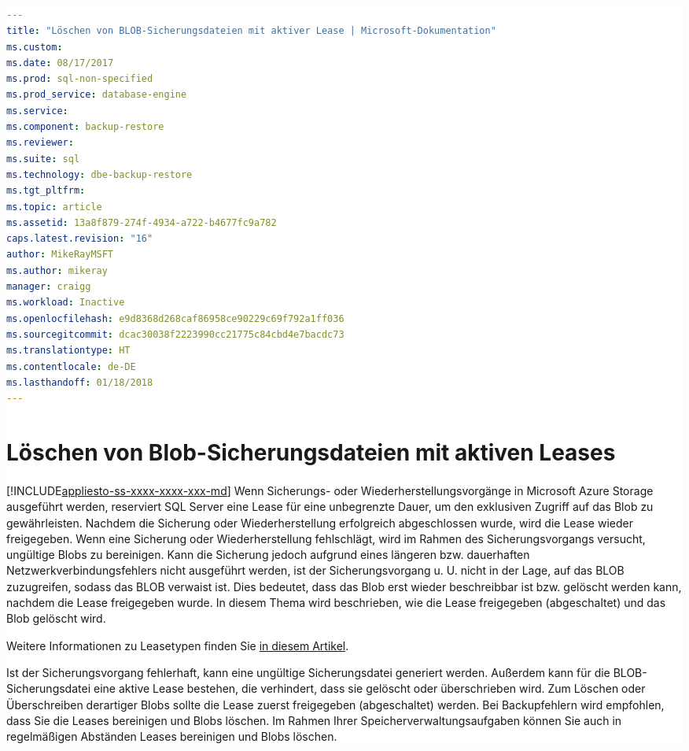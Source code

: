 ```yaml
---
title: "Löschen von BLOB-Sicherungsdateien mit aktiver Lease | Microsoft-Dokumentation"
ms.custom: 
ms.date: 08/17/2017
ms.prod: sql-non-specified
ms.prod_service: database-engine
ms.service: 
ms.component: backup-restore
ms.reviewer: 
ms.suite: sql
ms.technology: dbe-backup-restore
ms.tgt_pltfrm: 
ms.topic: article
ms.assetid: 13a8f879-274f-4934-a722-b4677fc9a782
caps.latest.revision: "16"
author: MikeRayMSFT
ms.author: mikeray
manager: craigg
ms.workload: Inactive
ms.openlocfilehash: e9d8368d268caf86958ce90229c69f792a1ff036
ms.sourcegitcommit: dcac30038f2223990cc21775c84cbd4e7bacdc73
ms.translationtype: HT
ms.contentlocale: de-DE
ms.lasthandoff: 01/18/2018
---
```

# <a name="delete-backup-blob-files-with-active-leases"></a>Löschen von Blob-Sicherungsdateien mit aktiven Leases
[!INCLUDE[appliesto-ss-xxxx-xxxx-xxx-md](../../includes/appliesto-ss-xxxx-xxxx-xxx-md.md)] Wenn Sicherungs- oder Wiederherstellungsvorgänge in Microsoft Azure Storage ausgeführt werden, reserviert SQL Server eine Lease für eine unbegrenzte Dauer, um den exklusiven Zugriff auf das Blob zu gewährleisten. Nachdem die Sicherung oder Wiederherstellung erfolgreich abgeschlossen wurde, wird die Lease wieder freigegeben. Wenn eine Sicherung oder Wiederherstellung fehlschlägt, wird im Rahmen des Sicherungsvorgangs versucht, ungültige Blobs zu bereinigen. Kann die Sicherung jedoch aufgrund eines längeren bzw. dauerhaften Netzwerkverbindungsfehlers nicht ausgeführt werden, ist der Sicherungsvorgang u. U. nicht in der Lage, auf das BLOB zuzugreifen, sodass das BLOB verwaist ist. Dies bedeutet, dass das Blob erst wieder beschreibbar ist bzw. gelöscht werden kann, nachdem die Lease freigegeben wurde. In diesem Thema wird beschrieben, wie die Lease freigegeben (abgeschaltet) und das Blob gelöscht wird. 
  
 Weitere Informationen zu Leasetypen finden Sie [in diesem Artikel](http://go.microsoft.com/fwlink/?LinkId=275664).  
  
 Ist der Sicherungsvorgang fehlerhaft, kann eine ungültige Sicherungsdatei generiert werden. Außerdem kann für die BLOB-Sicherungsdatei eine aktive Lease bestehen, die verhindert, dass sie gelöscht oder überschrieben wird. Zum Löschen oder Überschreiben derartiger Blobs sollte die Lease zuerst freigegeben (abgeschaltet) werden. Bei Backupfehlern wird empfohlen, dass Sie die Leases bereinigen und Blobs löschen. Im Rahmen Ihrer Speicherverwaltungsaufgaben können Sie auch in regelmäßigen Abständen Leases bereinigen und Blobs löschen.  
  